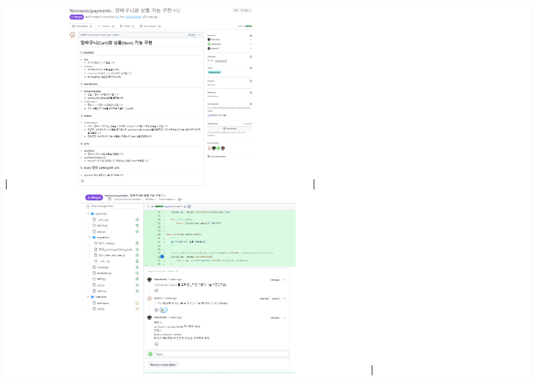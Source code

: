 |<img src="assets/images/PR_detail.png" width="500" height="300" alt="사용설명서">|<img src="assets/images/PR_feedback.png" width="600" height="300" alt="예시">|